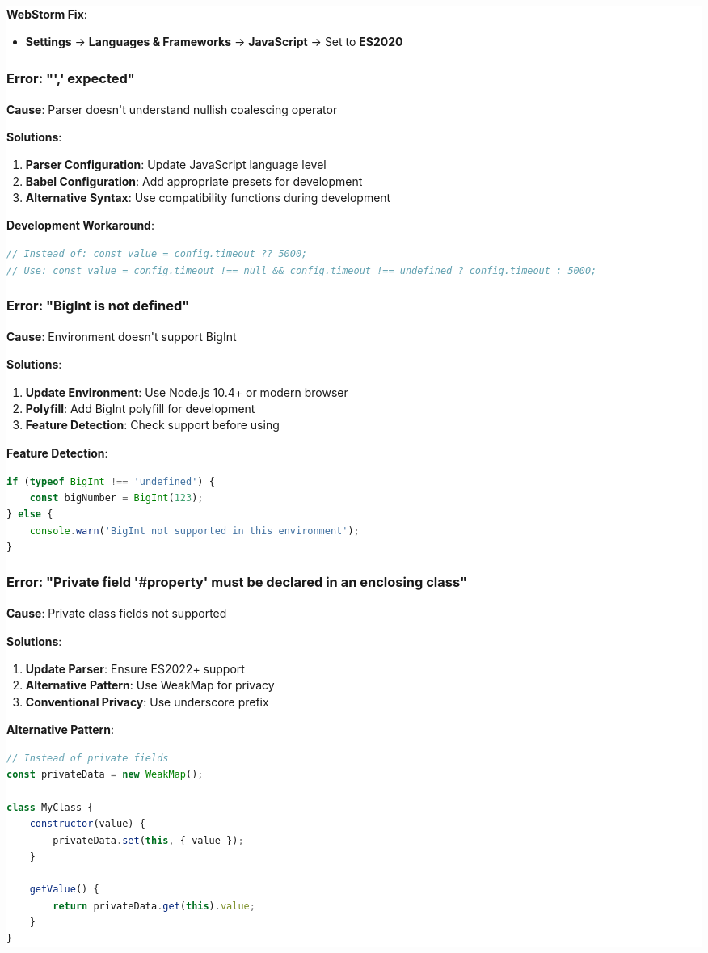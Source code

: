 **WebStorm Fix**:
- **Settings** → **Languages & Frameworks** → **JavaScript** → Set to **ES2020**

### Error: "',' expected"

**Cause**: Parser doesn't understand nullish coalescing operator

**Solutions**:

1. **Parser Configuration**: Update JavaScript language level
2. **Babel Configuration**: Add appropriate presets for development
3. **Alternative Syntax**: Use compatibility functions during development

**Development Workaround**:
```javascript
// Instead of: const value = config.timeout ?? 5000;
// Use: const value = config.timeout !== null && config.timeout !== undefined ? config.timeout : 5000;
```

### Error: "BigInt is not defined"

**Cause**: Environment doesn't support BigInt

**Solutions**:

1. **Update Environment**: Use Node.js 10.4+ or modern browser
2. **Polyfill**: Add BigInt polyfill for development
3. **Feature Detection**: Check support before using

**Feature Detection**:
```javascript
if (typeof BigInt !== 'undefined') {
    const bigNumber = BigInt(123);
} else {
    console.warn('BigInt not supported in this environment');
}
```

### Error: "Private field '#property' must be declared in an enclosing class"

**Cause**: Private class fields not supported

**Solutions**:

1. **Update Parser**: Ensure ES2022+ support
2. **Alternative Pattern**: Use WeakMap for privacy
3. **Conventional Privacy**: Use underscore prefix

**Alternative Pattern**:
```javascript
// Instead of private fields
const privateData = new WeakMap();

class MyClass {
    constructor(value) {
        privateData.set(this, { value });
    }
    
    getValue() {
        return privateData.get(this).value;
    }
}
```

